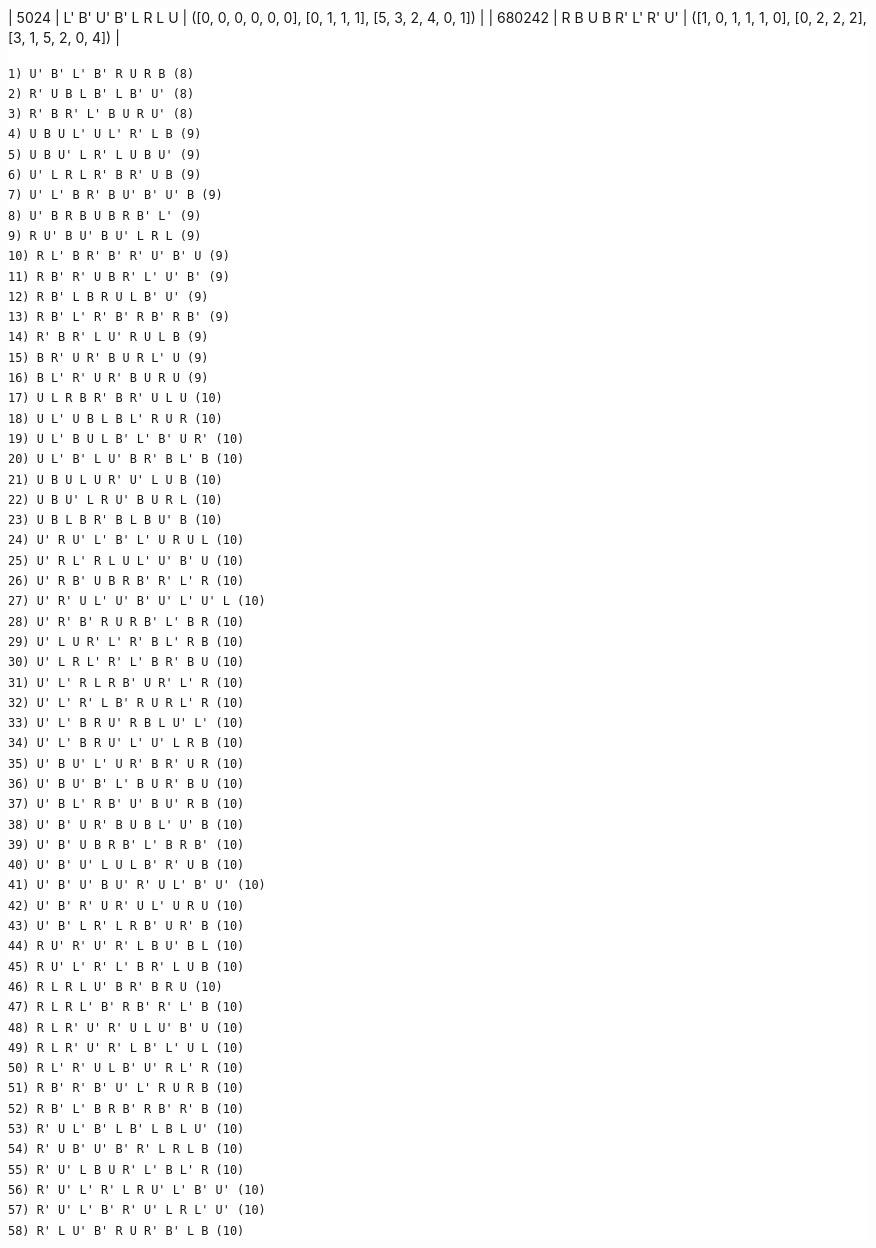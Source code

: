 | 5024 | L' B' U' B' L R L U | ([0, 0, 0, 0, 0, 0], [0, 1, 1, 1], [5, 3, 2, 4, 0, 1]) |
| 680242 | R B U B R' L' R' U' | ([1, 0, 1, 1, 1, 0], [0, 2, 2, 2], [3, 1, 5, 2, 0, 4]) |


```
1) U' B' L' B' R U R B (8)
2) R' U B L B' L B' U' (8)
3) R' B R' L' B U R U' (8)
4) U B U L' U L' R' L B (9)
5) U B U' L R' L U B U' (9)
6) U' L R L R' B R' U B (9)
7) U' L' B R' B U' B' U' B (9)
8) U' B R B U B R B' L' (9)
9) R U' B U' B U' L R L (9)
10) R L' B R' B' R' U' B' U (9)
11) R B' R' U B R' L' U' B' (9)
12) R B' L B R U L B' U' (9)
13) R B' L' R' B' R B' R B' (9)
14) R' B R' L U' R U L B (9)
15) B R' U R' B U R L' U (9)
16) B L' R' U R' B U R U (9)
17) U L R B R' B R' U L U (10)
18) U L' U B L B L' R U R (10)
19) U L' B U L B' L' B' U R' (10)
20) U L' B' L U' B R' B L' B (10)
21) U B U L U R' U' L U B (10)
22) U B U' L R U' B U R L (10)
23) U B L B R' B L B U' B (10)
24) U' R U' L' B' L' U R U L (10)
25) U' R L' R L U L' U' B' U (10)
26) U' R B' U B R B' R' L' R (10)
27) U' R' U L' U' B' U' L' U' L (10)
28) U' R' B' R U R B' L' B R (10)
29) U' L U R' L' R' B L' R B (10)
30) U' L R L' R' L' B R' B U (10)
31) U' L' R L R B' U R' L' R (10)
32) U' L' R' L B' R U R L' R (10)
33) U' L' B R U' R B L U' L' (10)
34) U' L' B R U' L' U' L R B (10)
35) U' B U' L' U R' B R' U R (10)
36) U' B U' B' L' B U R' B U (10)
37) U' B L' R B' U' B U' R B (10)
38) U' B' U R' B U B L' U' B (10)
39) U' B' U B R B' L' B R B' (10)
40) U' B' U' L U L B' R' U B (10)
41) U' B' U' B U' R' U L' B' U' (10)
42) U' B' R' U R' U L' U R U (10)
43) U' B' L R' L R B' U R' B (10)
44) R U' R' U' R' L B U' B L (10)
45) R U' L' R' L' B R' L U B (10)
46) R L R L U' B R' B R U (10)
47) R L R L' B' R B' R' L' B (10)
48) R L R' U' R' U L U' B' U (10)
49) R L R' U' R' L B' L' U L (10)
50) R L' R' U L B' U' R L' R (10)
51) R B' R' B' U' L' R U R B (10)
52) R B' L' B R B' R B' R' B (10)
53) R' U L' B' L B' L B L U' (10)
54) R' U B' U' B' R' L R L B (10)
55) R' U' L B U R' L' B L' R (10)
56) R' U' L' R' L R U' L' B' U' (10)
57) R' U' L' B' R' U' L R L' U' (10)
58) R' L U' B' R U R' B' L B (10)
```